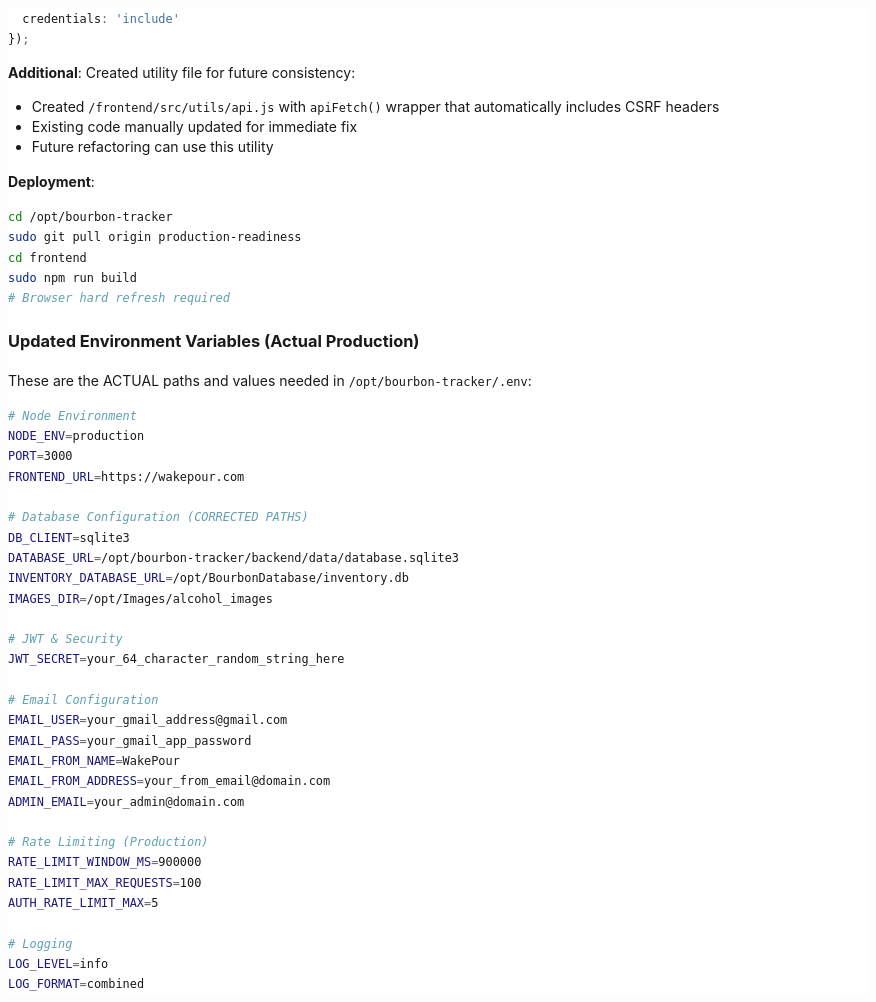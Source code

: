 ```javascript
  credentials: 'include'
});
```

**Additional**: Created utility file for future consistency:
- Created `/frontend/src/utils/api.js` with `apiFetch()` wrapper that automatically includes CSRF headers
- Existing code manually updated for immediate fix
- Future refactoring can use this utility

**Deployment**:
```bash
cd /opt/bourbon-tracker
sudo git pull origin production-readiness
cd frontend
sudo npm run build
# Browser hard refresh required
```

### Updated Environment Variables (Actual Production)

These are the ACTUAL paths and values needed in `/opt/bourbon-tracker/.env`:

```bash
# Node Environment
NODE_ENV=production
PORT=3000
FRONTEND_URL=https://wakepour.com

# Database Configuration (CORRECTED PATHS)
DB_CLIENT=sqlite3
DATABASE_URL=/opt/bourbon-tracker/backend/data/database.sqlite3
INVENTORY_DATABASE_URL=/opt/BourbonDatabase/inventory.db
IMAGES_DIR=/opt/Images/alcohol_images

# JWT & Security
JWT_SECRET=your_64_character_random_string_here

# Email Configuration
EMAIL_USER=your_gmail_address@gmail.com
EMAIL_PASS=your_gmail_app_password
EMAIL_FROM_NAME=WakePour
EMAIL_FROM_ADDRESS=your_from_email@domain.com
ADMIN_EMAIL=your_admin@domain.com

# Rate Limiting (Production)
RATE_LIMIT_WINDOW_MS=900000
RATE_LIMIT_MAX_REQUESTS=100
AUTH_RATE_LIMIT_MAX=5

# Logging
LOG_LEVEL=info
LOG_FORMAT=combined
```

